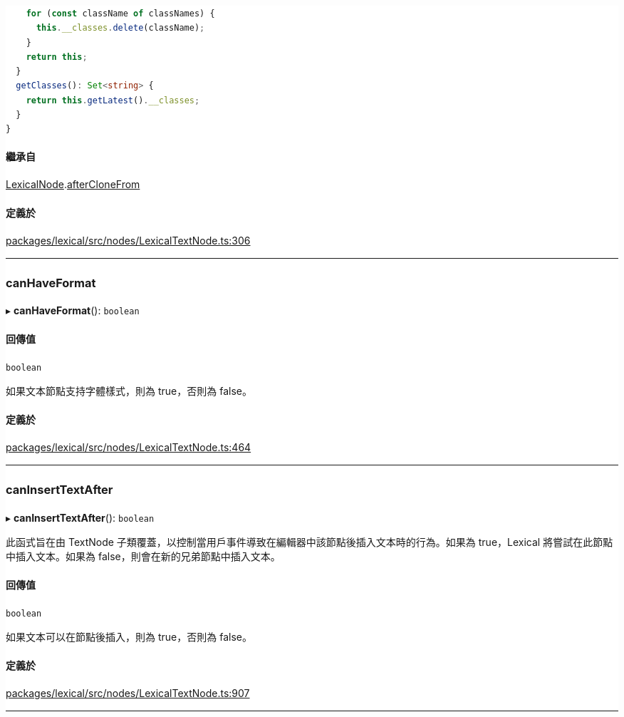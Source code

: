 ```ts
    for (const className of classNames) {
      this.__classes.delete(className);
    }
    return this;
  }
  getClasses(): Set<string> {
    return this.getLatest().__classes;
  }
}
```

#### 繼承自

[LexicalNode](lexical.LexicalNode.md).[afterCloneFrom](lexical.LexicalNode.md#afterclonefrom)

#### 定義於

[packages/lexical/src/nodes/LexicalTextNode.ts:306](https://github.com/facebook/lexical/tree/main/packages/lexical/src/nodes/LexicalTextNode.ts#L306)

---

### canHaveFormat

▸ **canHaveFormat**(): `boolean`

#### 回傳值

`boolean`

如果文本節點支持字體樣式，則為 true，否則為 false。

#### 定義於

[packages/lexical/src/nodes/LexicalTextNode.ts:464](https://github.com/facebook/lexical/tree/main/packages/lexical/src/nodes/LexicalTextNode.ts#L464)

---

### canInsertTextAfter

▸ **canInsertTextAfter**(): `boolean`

此函式旨在由 TextNode 子類覆蓋，以控制當用戶事件導致在編輯器中該節點後插入文本時的行為。如果為 true，Lexical 將嘗試在此節點中插入文本。如果為 false，則會在新的兄弟節點中插入文本。

#### 回傳值

`boolean`

如果文本可以在節點後插入，則為 true，否則為 false。

#### 定義於

[packages/lexical/src/nodes/LexicalTextNode.ts:907](https://github.com/facebook/lexical/tree/main/packages/lexical/src/nodes/LexicalTextNode.ts#L907)

---